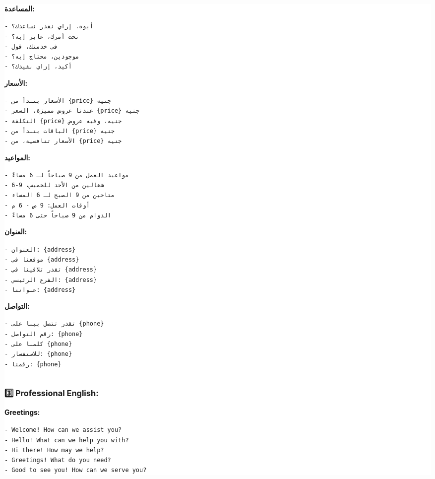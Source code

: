 **المساعدة:**
```
- أيوة، إزاي نقدر نساعدك؟
- تحت أمرك، عايز إيه؟
- في خدمتك، قول
- موجودين، محتاج إيه؟
- أكيد، إزاي نفيدك؟
```

**الأسعار:**
```
- الأسعار بتبدأ من {price} جنيه
- عندنا عروض مميزة، السعر {price} جنيه
- التكلفة {price} جنيه، وفيه عروض
- الباقات بتبدأ من {price} جنيه
- الأسعار تنافسية، من {price} جنيه
```

**المواعيد:**
```
- مواعيد العمل من 9 صباحاً لـ 6 مساءً
- شغالين من الأحد للخميس، 9-6
- متاحين من 9 الصبح لـ 6 المساء
- أوقات العمل: 9 ص - 6 م
- الدوام من 9 صباحاً حتى 6 مساءً
```

**العنوان:**
```
- العنوان: {address}
- موقعنا في {address}
- تقدر تلاقينا في {address}
- الفرع الرئيسي: {address}
- عنواننا: {address}
```

**التواصل:**
```
- تقدر تتصل بينا على {phone}
- رقم التواصل: {phone}
- كلمنا على {phone}
- للاستفسار: {phone}
- رقمنا: {phone}
```

---

### **3️⃣ Professional English:**

**Greetings:**
```
- Welcome! How can we assist you?
- Hello! What can we help you with?
- Hi there! How may we help?
- Greetings! What do you need?
- Good to see you! How can we serve you?
```
